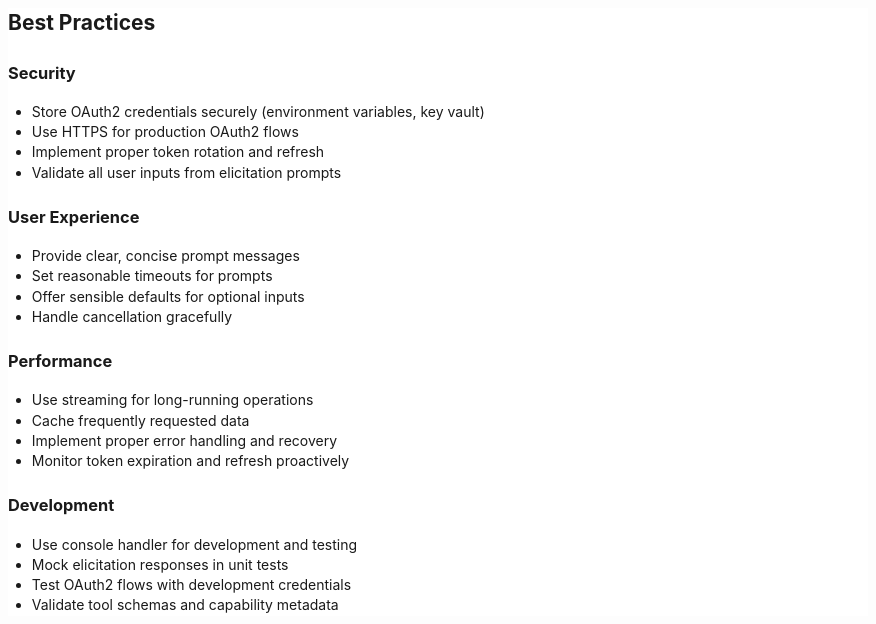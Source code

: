 ## Best Practices

### Security

- Store OAuth2 credentials securely (environment variables, key vault)
- Use HTTPS for production OAuth2 flows
- Implement proper token rotation and refresh
- Validate all user inputs from elicitation prompts

### User Experience

- Provide clear, concise prompt messages
- Set reasonable timeouts for prompts
- Offer sensible defaults for optional inputs
- Handle cancellation gracefully

### Performance

- Use streaming for long-running operations
- Cache frequently requested data
- Implement proper error handling and recovery
- Monitor token expiration and refresh proactively

### Development

- Use console handler for development and testing
- Mock elicitation responses in unit tests
- Test OAuth2 flows with development credentials
- Validate tool schemas and capability metadata